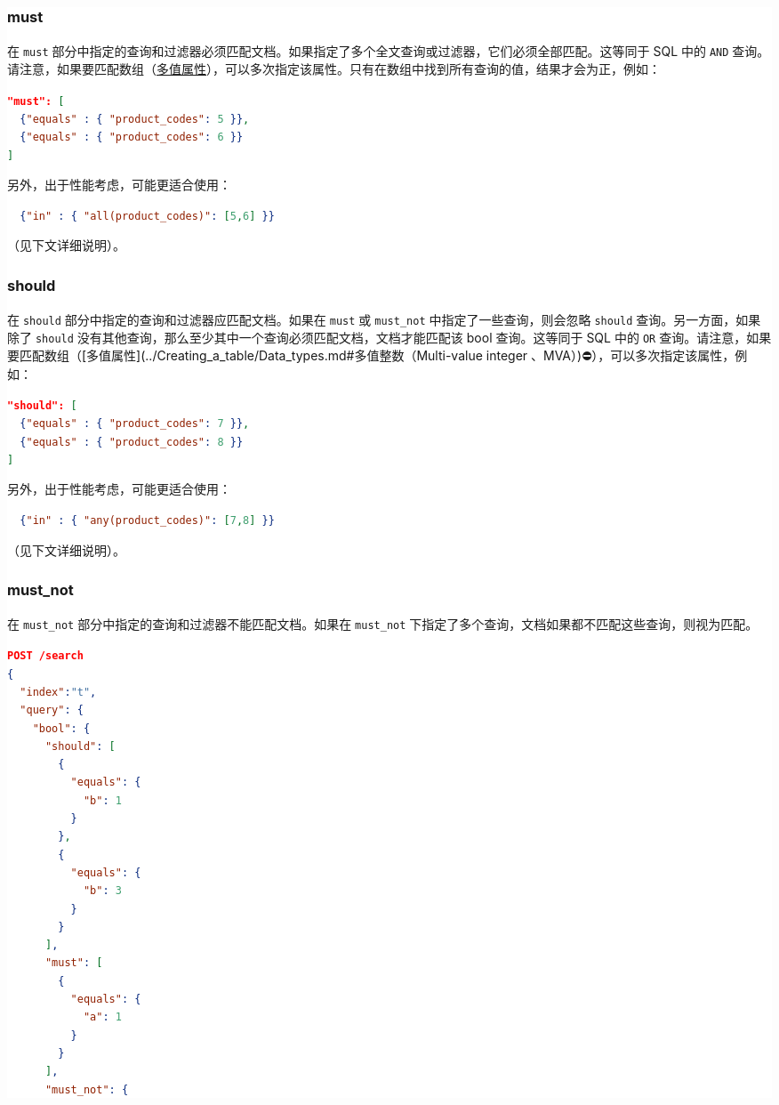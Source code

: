 

### must
在 `must` 部分中指定的查询和过滤器必须匹配文档。如果指定了多个全文查询或过滤器，它们必须全部匹配。这等同于 SQL 中的 `AND` 查询。请注意，如果要匹配数组（[多值属性](../Creating_a_table/Data_types.md#多值整数-%28Multi-value-integer-、MVA%29)），可以多次指定该属性。只有在数组中找到所有查询的值，结果才会为正，例如：

```json
"must": [
  {"equals" : { "product_codes": 5 }},
  {"equals" : { "product_codes": 6 }}
]
```

另外，出于性能考虑，可能更适合使用：
```json
  {"in" : { "all(product_codes)": [5,6] }}
```
（见下文详细说明）。

### should
在 `should` 部分中指定的查询和过滤器应匹配文档。如果在 `must` 或 `must_not` 中指定了一些查询，则会忽略 `should` 查询。另一方面，如果除了 `should` 没有其他查询，那么至少其中一个查询必须匹配文档，文档才能匹配该 bool 查询。这等同于 SQL 中的 `OR` 查询。请注意，如果要匹配数组（[多值属性](../Creating_a_table/Data_types.md#多值整数（Multi-value integer 、MVA）)⛔），可以多次指定该属性，例如：

```json
"should": [
  {"equals" : { "product_codes": 7 }},
  {"equals" : { "product_codes": 8 }}
]
```

另外，出于性能考虑，可能更适合使用：
```json
  {"in" : { "any(product_codes)": [7,8] }}
```
（见下文详细说明）。

### must_not
在 `must_not` 部分中指定的查询和过滤器不能匹配文档。如果在 `must_not` 下指定了多个查询，文档如果都不匹配这些查询，则视为匹配。


```json
POST /search
{
  "index":"t",
  "query": {
    "bool": {
      "should": [
        {
          "equals": {
            "b": 1
          }
        },
        {
          "equals": {
            "b": 3
          }
        }
      ],
      "must": [
        {
          "equals": {
            "a": 1
          }
        }
      ],
      "must_not": {
```